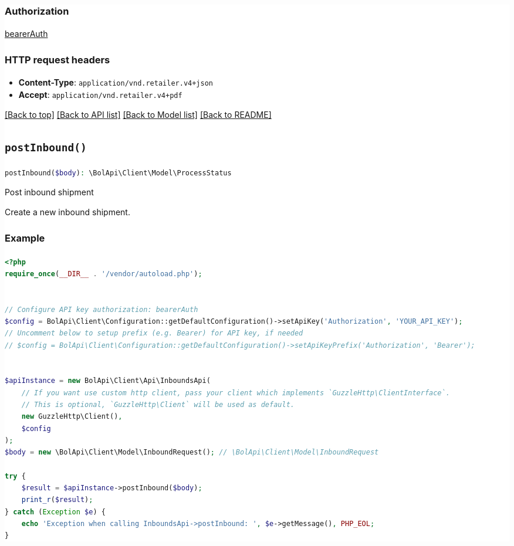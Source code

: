 ### Authorization

[bearerAuth](../../README.md#bearerAuth)

### HTTP request headers

- **Content-Type**: `application/vnd.retailer.v4+json`
- **Accept**: `application/vnd.retailer.v4+pdf`

[[Back to top]](#) [[Back to API list]](../../README.md#endpoints)
[[Back to Model list]](../../README.md#models)
[[Back to README]](../../README.md)

## `postInbound()`

```php
postInbound($body): \BolApi\Client\Model\ProcessStatus
```

Post inbound shipment

Create a new inbound shipment.

### Example

```php
<?php
require_once(__DIR__ . '/vendor/autoload.php');


// Configure API key authorization: bearerAuth
$config = BolApi\Client\Configuration::getDefaultConfiguration()->setApiKey('Authorization', 'YOUR_API_KEY');
// Uncomment below to setup prefix (e.g. Bearer) for API key, if needed
// $config = BolApi\Client\Configuration::getDefaultConfiguration()->setApiKeyPrefix('Authorization', 'Bearer');


$apiInstance = new BolApi\Client\Api\InboundsApi(
    // If you want use custom http client, pass your client which implements `GuzzleHttp\ClientInterface`.
    // This is optional, `GuzzleHttp\Client` will be used as default.
    new GuzzleHttp\Client(),
    $config
);
$body = new \BolApi\Client\Model\InboundRequest(); // \BolApi\Client\Model\InboundRequest

try {
    $result = $apiInstance->postInbound($body);
    print_r($result);
} catch (Exception $e) {
    echo 'Exception when calling InboundsApi->postInbound: ', $e->getMessage(), PHP_EOL;
}
```
